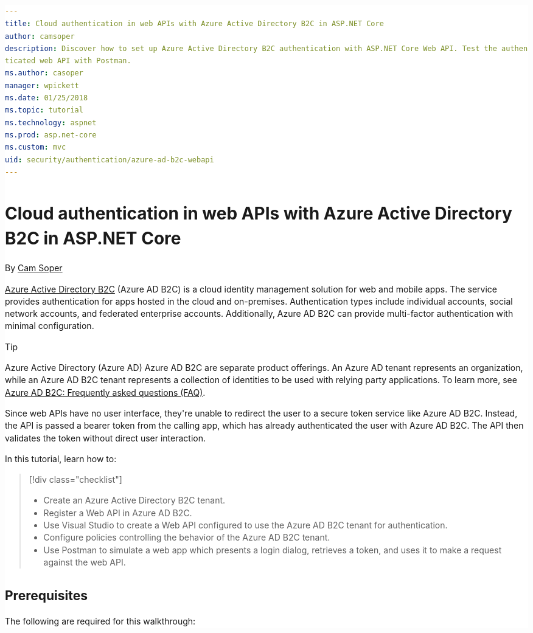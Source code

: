 ```yaml
---
title: Cloud authentication in web APIs with Azure Active Directory B2C in ASP.NET Core
author: camsoper
description: Discover how to set up Azure Active Directory B2C authentication with ASP.NET Core Web API. Test the authenticated web API with Postman.
ms.author: casoper
manager: wpickett
ms.date: 01/25/2018
ms.topic: tutorial
ms.technology: aspnet
ms.prod: asp.net-core
ms.custom: mvc
uid: security/authentication/azure-ad-b2c-webapi
---
```

# Cloud authentication in web APIs with Azure Active Directory B2C in ASP.NET Core

By [Cam Soper](https://twitter.com/camsoper)

[Azure Active Directory B2C](/azure/active-directory-b2c/active-directory-b2c-overview) (Azure AD B2C) is a cloud identity management solution for web and mobile apps. The service provides authentication for apps hosted in the cloud and on-premises. Authentication types include individual accounts, social network accounts, and federated enterprise accounts. Additionally, Azure AD B2C can provide multi-factor authentication with minimal configuration.

> [!TIP]
> Azure Active Directory (Azure AD) Azure AD B2C are separate product offerings. An Azure AD tenant represents an organization, while an Azure AD B2C tenant represents a collection of identities to be used with relying party applications. To learn more, see [Azure AD B2C: Frequently asked questions (FAQ)](/azure/active-directory-b2c/active-directory-b2c-faqs).

Since web APIs have no user interface, they're unable to redirect the user to a secure token service like Azure AD B2C. Instead, the API is passed a bearer token from the calling app, which has already authenticated the user with Azure AD B2C. The API then validates the token without direct user interaction.

In this tutorial, learn how to:

> [!div class="checklist"]
> * Create an Azure Active Directory B2C tenant.
> * Register a Web API in Azure AD B2C.
> * Use Visual Studio to create a Web API configured to use the Azure AD B2C tenant for authentication.
> * Configure policies controlling the behavior of the Azure AD B2C tenant.
> * Use Postman to simulate a web app which presents a login dialog, retrieves a token, and uses it to make a request against the web API.

## Prerequisites

The following are required for this walkthrough:
